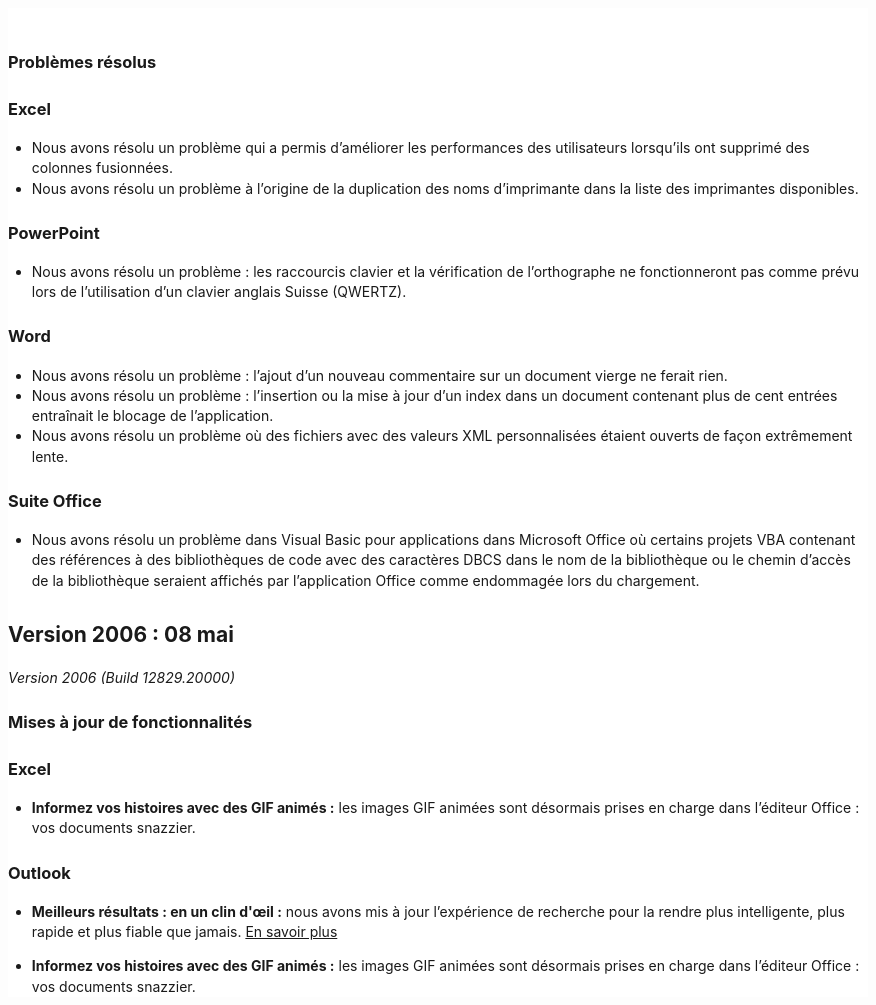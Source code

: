 <br/>

[//]: # (NE PAS SUPPRIMER LE DÉBUT DU CONTENU BUGDETAILS)

### <a name="resolved-issues"></a>Problèmes résolus

### <a name="excel"></a>Excel
- Nous avons résolu un problème qui a permis d’améliorer les performances des utilisateurs lorsqu’ils ont supprimé des colonnes fusionnées.
- <div>Nous avons résolu un problème à l’origine de la duplication des noms d’imprimante dans la liste des imprimantes disponibles.</div>

### <a name="powerpoint"></a>PowerPoint
- Nous avons résolu un problème : les raccourcis clavier et la vérification de l’orthographe ne fonctionneront pas comme prévu lors de l’utilisation d’un clavier anglais Suisse (QWERTZ).

### <a name="word"></a>Word
- Nous avons résolu un problème : l’ajout d’un nouveau commentaire sur un document vierge ne ferait rien.
- Nous avons résolu un problème : l’insertion ou la mise à jour d’un index dans un document contenant plus de cent entrées entraînait le blocage de l’application.
- Nous avons résolu un problème où des fichiers avec des valeurs XML personnalisées étaient ouverts de façon extrêmement lente.

### <a name="office-suite"></a>Suite Office
- Nous avons résolu un problème dans Visual Basic pour applications dans Microsoft Office où certains projets VBA contenant des références à des bibliothèques de code avec des caractères DBCS dans le nom de la bibliothèque ou le chemin d’accès de la bibliothèque seraient affichés par l’application Office comme endommagée lors du chargement.


[//]: # (NE PAS SUPPRIMER LA FIN DU CONTENU BUGDETAILS)



[//]: # (NE PAS SUPPRIMER LA FIN DU CONTENU BUGDETAILS)

## <a name="version-2006-may-08"></a>Version 2006 : 08 mai
*Version 2006 (Build 12829.20000)*

[//]: # (NE PAS SUPPRIMER LE DÉBUT DU CONTENU FEATUREDETAILS)

### <a name="feature-updates"></a>Mises à jour de fonctionnalités
### <a name="excel"></a>Excel

- **Informez vos histoires avec des GIF animés :** les images GIF animées sont désormais prises en charge dans l’éditeur Office : vos documents snazzier.

### <a name="outlook"></a>Outlook

- **Meilleurs résultats : en un clin d'œil :** nous avons mis à jour l’expérience de recherche pour la rendre plus intelligente, plus rapide et plus fiable que jamais. [En savoir plus](https://support.office.com/article/96fee452-80cd-492d-a35c-5c37584b416b)

- **Informez vos histoires avec des GIF animés :** les images GIF animées sont désormais prises en charge dans l’éditeur Office : vos documents snazzier.


[//]: # (NE PAS SUPPRIMER)
[//]: # (NE PAS SUPPRIMER LA FIN DU CONTENU FEATUREDETAILS)
[//]: # (NE PAS SUPPRIMER LA FIN DU CONTENU FEATUREDETAILS)
[//]: # (NE PAS SUPPRIMER LA FIN DU CONTENU FEATUREDETAILS)
[//]: # (NE PAS SUPPRIMER LA FIN DU CONTENU FEATUREDETAILS)
[//]: # (NE PAS SUPPRIMER LA FIN DU CONTENU FEATUREDETAILS)
[//]: # (NE PAS SUPPRIMER LA FIN DU CONTENU FEATUREDETAILS)
[//]: # (NE PAS SUPPRIMER LA FIN DU CONTENU FEATUREDETAILS)
[//]: # (NE PAS SUPPRIMER LA FIN DU CONTENU FEATUREDETAILS)
[//]: # (NE PAS SUPPRIMER LA FIN DU CONTENU FEATUREDETAILS)
[//]: # (NE PAS SUPPRIMER LA FIN DU CONTENU FEATUREDETAILS)
[//]: # (NE PAS SUPPRIMER LA FIN DU CONTENU FEATUREDETAILS)
[//]: # (NE PAS SUPPRIMER LA FIN DU CONTENU FEATUREDETAILS)
[//]: # (NE PAS SUPPRIMER LA FIN DU CONTENU FEATUREDETAILS)
[//]: # (NE PAS SUPPRIMER LA FIN DU CONTENU FEATUREDETAILS)
[//]: # (NE PAS SUPPRIMER LA FIN DU CONTENU FEATUREDETAILS)
[//]: # (NE PAS SUPPRIMER LA FIN DU CONTENU FEATUREDETAILS)
[//]: # (NE PAS SUPPRIMER LA FIN DU CONTENU FEATUREDETAILS)
[//]: # (NE PAS SUPPRIMER LA FIN DU CONTENU FEATUREDETAILS)
[//]: # (NE PAS SUPPRIMER LA FIN DU CONTENU FEATUREDETAILS)
[//]: # (NE PAS SUPPRIMER LA FIN DU CONTENU FEATUREDETAILS)
[//]: # (NE PAS SUPPRIMER LA FIN DU CONTENU FEATUREDETAILS)
[//]: # (NE PAS SUPPRIMER LA FIN DU CONTENU FEATUREDETAILS)
[//]: # (NE PAS SUPPRIMER LA FIN DU CONTENU FEATUREDETAILS)
[//]: # (NE PAS SUPPRIMER LA FIN DU CONTENU FEATUREDETAILS)
[//]: # (NE PAS SUPPRIMER LA FIN DU CONTENU FEATUREDETAILS)
[//]: # (NE PAS SUPPRIMER LA FIN DU CONTENU FEATUREDETAILS)
[//]: # (NE PAS SUPPRIMER LA FIN DU CONTENU FEATUREDETAILS)
[//]: # (NE PAS SUPPRIMER LA FIN DU CONTENU FEATUREDETAILS)
[//]: # (NE PAS SUPPRIMER LA FIN DU CONTENU FEATUREDETAILS)
